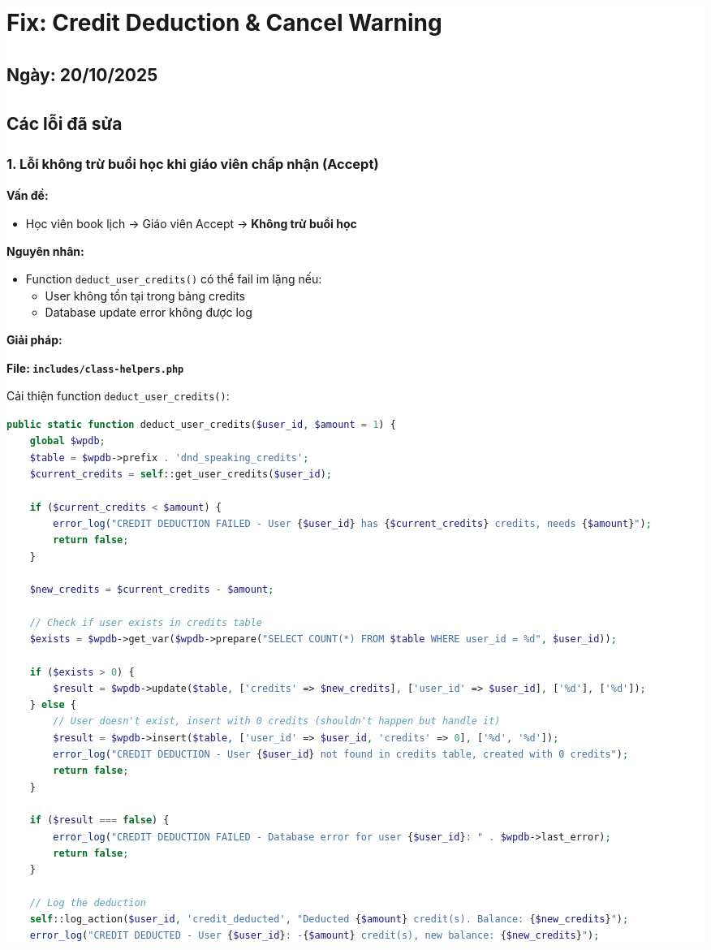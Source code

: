 # Fix: Credit Deduction & Cancel Warning

## Ngày: 20/10/2025

## Các lỗi đã sửa

### 1. Lỗi không trừ buổi học khi giáo viên chấp nhận (Accept)

**Vấn đề:**
- Học viên book lịch → Giáo viên Accept → **Không trừ buổi học**

**Nguyên nhân:**
- Function `deduct_user_credits()` có thể fail im lặng nếu:
  - User không tồn tại trong bảng credits
  - Database update error không được log
  
**Giải pháp:**

**File: `includes/class-helpers.php`**

Cải thiện function `deduct_user_credits()`:

```php
public static function deduct_user_credits($user_id, $amount = 1) {
    global $wpdb;
    $table = $wpdb->prefix . 'dnd_speaking_credits';
    $current_credits = self::get_user_credits($user_id);
    
    if ($current_credits < $amount) {
        error_log("CREDIT DEDUCTION FAILED - User {$user_id} has {$current_credits} credits, needs {$amount}");
        return false;
    }
    
    $new_credits = $current_credits - $amount;
    
    // Check if user exists in credits table
    $exists = $wpdb->get_var($wpdb->prepare("SELECT COUNT(*) FROM $table WHERE user_id = %d", $user_id));
    
    if ($exists > 0) {
        $result = $wpdb->update($table, ['credits' => $new_credits], ['user_id' => $user_id], ['%d'], ['%d']);
    } else {
        // User doesn't exist, insert with 0 credits (shouldn't happen but handle it)
        $result = $wpdb->insert($table, ['user_id' => $user_id, 'credits' => 0], ['%d', '%d']);
        error_log("CREDIT DEDUCTION - User {$user_id} not found in credits table, created with 0 credits");
        return false;
    }
    
    if ($result === false) {
        error_log("CREDIT DEDUCTION FAILED - Database error for user {$user_id}: " . $wpdb->last_error);
        return false;
    }
    
    // Log the deduction
    self::log_action($user_id, 'credit_deducted', "Deducted {$amount} credit(s). Balance: {$new_credits}");
    error_log("CREDIT DEDUCTED - User {$user_id}: -{$amount} credit(s), new balance: {$new_credits}");
```
